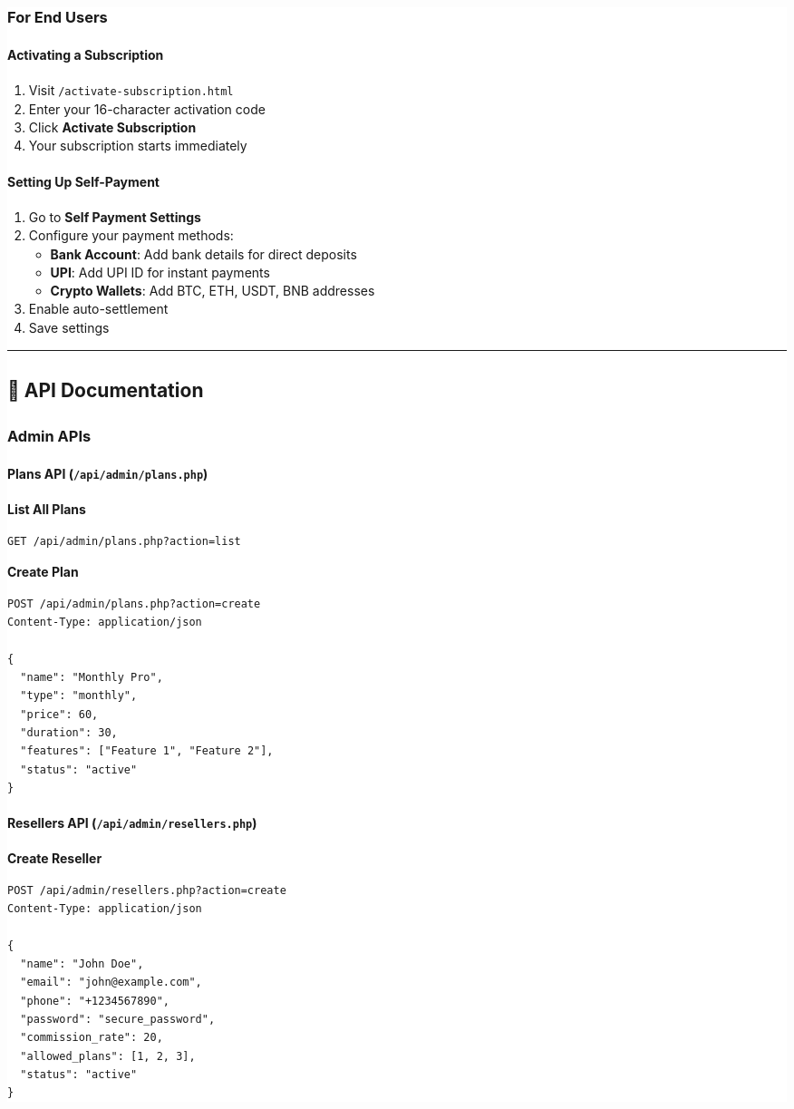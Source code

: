 ### For End Users

#### Activating a Subscription
1. Visit `/activate-subscription.html`
2. Enter your 16-character activation code
3. Click **Activate Subscription**
4. Your subscription starts immediately

#### Setting Up Self-Payment
1. Go to **Self Payment Settings**
2. Configure your payment methods:
   - **Bank Account**: Add bank details for direct deposits
   - **UPI**: Add UPI ID for instant payments
   - **Crypto Wallets**: Add BTC, ETH, USDT, BNB addresses
3. Enable auto-settlement
4. Save settings

---

## 🔌 API Documentation

### Admin APIs

#### Plans API (`/api/admin/plans.php`)

**List All Plans**
```http
GET /api/admin/plans.php?action=list
```

**Create Plan**
```http
POST /api/admin/plans.php?action=create
Content-Type: application/json

{
  "name": "Monthly Pro",
  "type": "monthly",
  "price": 60,
  "duration": 30,
  "features": ["Feature 1", "Feature 2"],
  "status": "active"
}
```

#### Resellers API (`/api/admin/resellers.php`)

**Create Reseller**
```http
POST /api/admin/resellers.php?action=create
Content-Type: application/json

{
  "name": "John Doe",
  "email": "john@example.com",
  "phone": "+1234567890",
  "password": "secure_password",
  "commission_rate": 20,
  "allowed_plans": [1, 2, 3],
  "status": "active"
}
```
